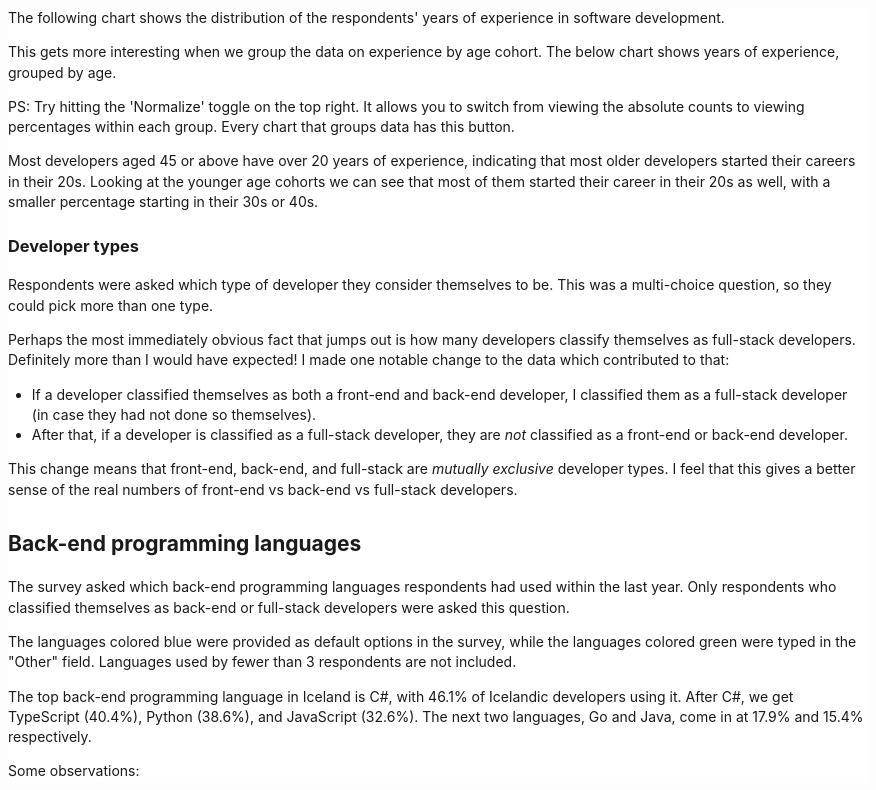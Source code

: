 The following chart shows the distribution of the respondents' years of experience in software development.

<BarChart data="years-of-experience-count" width={640} minWidth={440} horizontal />

This gets more interesting when we group the data on experience by age cohort. The below chart shows years of experience, grouped by age.

<BarChart data="experience-by-age" horizontal stacked width={660} minWidth={520} height={300} />

<SmallNote label="" center>PS: Try hitting the 'Normalize' toggle on the top right. It allows you to switch from viewing the absolute counts to viewing percentages within each group. Every chart that groups data has this button.</SmallNote>

Most developers aged 45 or above have over 20 years of experience, indicating that most older developers started their careers in their 20s. Looking at the younger age cohorts we can see that most of them started their career in their 20s as well, with a smaller percentage starting in their 30s or 40s.


### Developer types

Respondents were asked which type of developer they consider themselves to be. This was a multi-choice question, so they could pick more than one type.

<BarChart data="dev-types-count" width={640} minWidth={480} />

Perhaps the most immediately obvious fact that jumps out is how many developers classify themselves as full-stack developers. Definitely more than I would have expected! I made one notable change to the data which contributed to that:

 * If a developer classified themselves as both a front-end and back-end developer, I classified them as a full-stack developer (in case they had not done so themselves).
 * After that, if a developer is classified as a full-stack developer, they are _not_ classified as a front-end or back-end developer.

This change means that front-end, back-end, and full-stack are _mutually exclusive_ developer types. I feel that this gives a better sense of the real numbers of front-end vs back-end vs full-stack developers.

## Back-end programming languages

The survey asked which back-end programming languages respondents had used within the last year. Only respondents who classified themselves as back-end or full-stack developers were asked this question.

<BarChart data="languages-count" width={640} minWidth={540} minHeight={340} />

<SmallNote>The languages colored blue were provided as default options in the survey, while the languages colored green were typed in the "Other" field. Languages used by fewer than 3 respondents are not included.</SmallNote>

The top back-end programming language in Iceland is C#, with 46.1% of Icelandic developers using it. After C#, we get TypeScript (40.4%), Python (38.6%), and JavaScript (32.6%). The next two languages, Go and Java, come in at 17.9% and 15.4% respectively.

Some observations:
